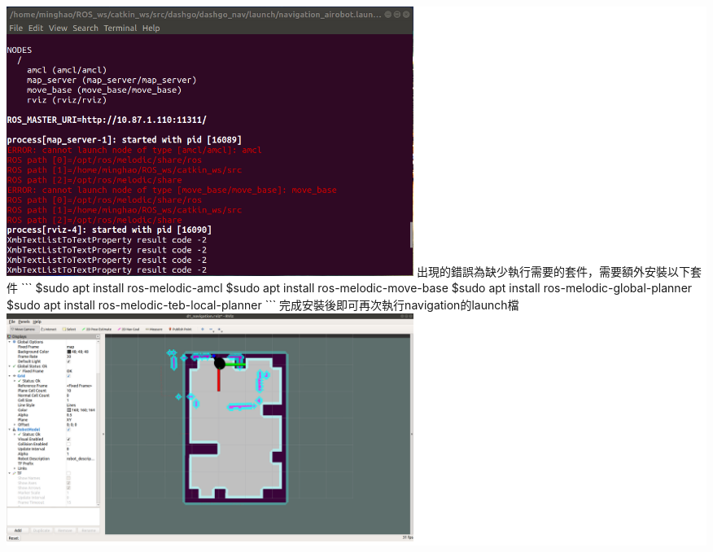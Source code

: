 <img src="https://github.com/minghaohsu410168/EAID1/blob/Desktop/nav_error.png" width=500 />  
出現的錯誤為缺少執行需要的套件，需要額外安裝以下套件  
```
$sudo apt install ros-melodic-amcl
$sudo apt install ros-melodic-move-base
$sudo apt install ros-melodic-global-planner
$sudo apt install ros-melodic-teb-local-planner
```
完成安裝後即可再次執行navigation的launch檔  
<img src="https://github.com/minghaohsu410168/EAID1/blob/Desktop/nav.png" width=500 />  
